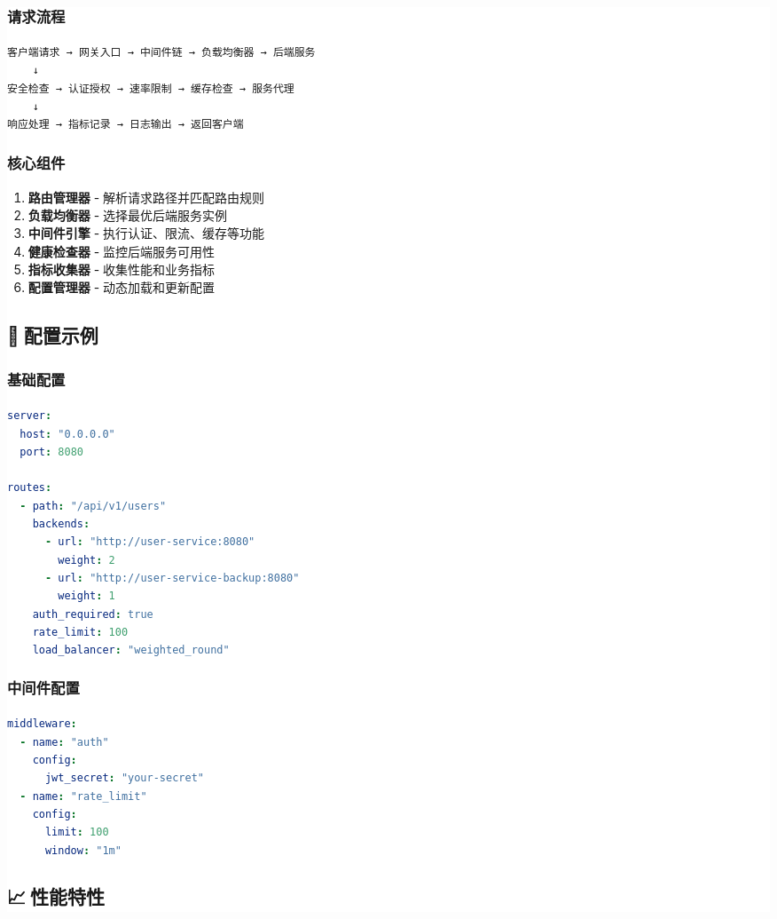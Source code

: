 ### 请求流程
```
客户端请求 → 网关入口 → 中间件链 → 负载均衡器 → 后端服务
    ↓
安全检查 → 认证授权 → 速率限制 → 缓存检查 → 服务代理
    ↓
响应处理 → 指标记录 → 日志输出 → 返回客户端
```

### 核心组件
1. **路由管理器** - 解析请求路径并匹配路由规则
2. **负载均衡器** - 选择最优后端服务实例
3. **中间件引擎** - 执行认证、限流、缓存等功能
4. **健康检查器** - 监控后端服务可用性
5. **指标收集器** - 收集性能和业务指标
6. **配置管理器** - 动态加载和更新配置

## 🔧 配置示例

### 基础配置
```yaml
server:
  host: "0.0.0.0"
  port: 8080
  
routes:
  - path: "/api/v1/users"
    backends:
      - url: "http://user-service:8080"
        weight: 2
      - url: "http://user-service-backup:8080"
        weight: 1
    auth_required: true
    rate_limit: 100
    load_balancer: "weighted_round"
```

### 中间件配置
```yaml
middleware:
  - name: "auth"
    config:
      jwt_secret: "your-secret"
  - name: "rate_limit"
    config:
      limit: 100
      window: "1m"
```

## 📈 性能特性
